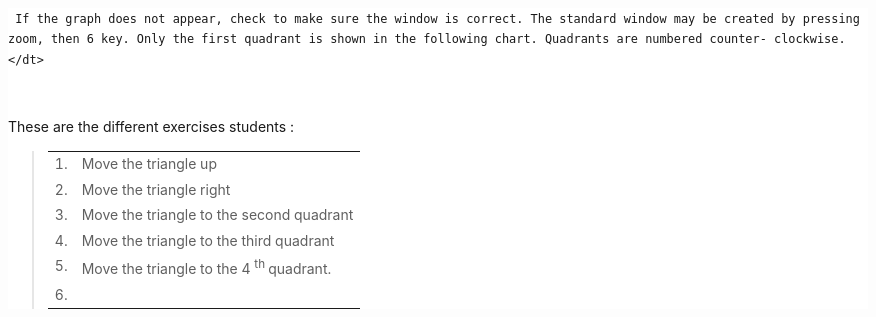      If the graph does not appear, check to make sure the window is correct. The standard window may be created by pressing zoom, then 6 key. Only the first quadrant is shown in the following chart. Quadrants are numbered counter- clockwise.
    </dt>
   </dt>
  </dl>
 </blockquote>
 <p>
  <img alt="" src="../../../images/2008/6/08.06.10.03.jpg"/>
 </p>
<p>
  These are the different exercises students :
 </p>
<blockquote>
  <dl>
   <table border="0">
    <tr>
     <td>
      1.
     </td>
     <td>
      Move the triangle up
     </td>
    </tr>
    <tr>
     <td>
      2.
     </td>
     <td>
      Move the triangle right
     </td>
    </tr>
    <tr>
     <td>
      3.
     </td>
     <td>
      Move the triangle to the second quadrant
     </td>
    </tr>
    <tr>
     <td>
      4.
     </td>
     <td>
      Move the triangle to the third quadrant
     </td>
    </tr>
    <tr>
     <td>
      5.
     </td>
     <td>
      Move the triangle to the 4
      <sup>
       th
      </sup>
      quadrant.
     </td>
    </tr>
    <tr>
     <td>
      6.